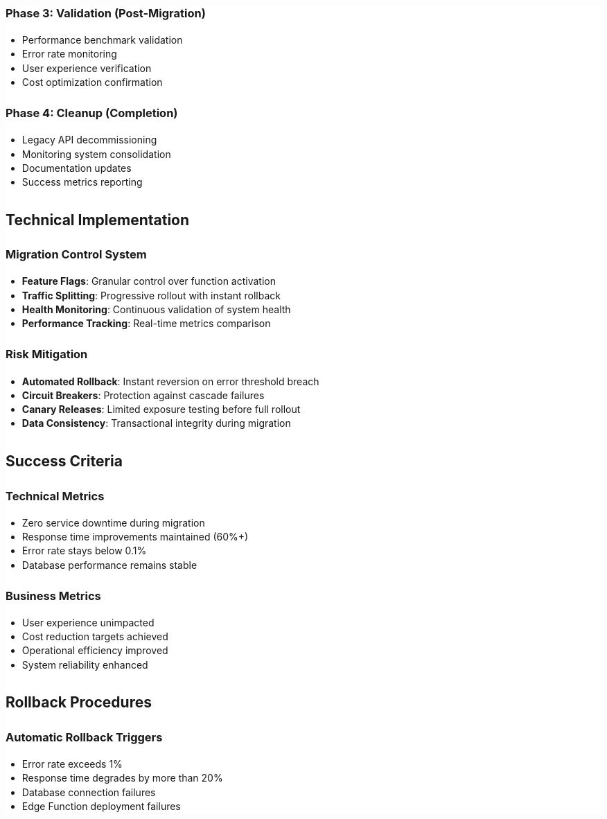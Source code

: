 ### Phase 3: Validation (Post-Migration)
- Performance benchmark validation
- Error rate monitoring
- User experience verification
- Cost optimization confirmation

### Phase 4: Cleanup (Completion)
- Legacy API decommissioning
- Monitoring system consolidation
- Documentation updates
- Success metrics reporting

## Technical Implementation

### Migration Control System
- **Feature Flags**: Granular control over function activation
- **Traffic Splitting**: Progressive rollout with instant rollback
- **Health Monitoring**: Continuous validation of system health
- **Performance Tracking**: Real-time metrics comparison

### Risk Mitigation
- **Automated Rollback**: Instant reversion on error threshold breach
- **Circuit Breakers**: Protection against cascade failures
- **Canary Releases**: Limited exposure testing before full rollout
- **Data Consistency**: Transactional integrity during migration

## Success Criteria

### Technical Metrics
- Zero service downtime during migration
- Response time improvements maintained (60%+)
- Error rate stays below 0.1%
- Database performance remains stable

### Business Metrics
- User experience unimpacted
- Cost reduction targets achieved
- Operational efficiency improved
- System reliability enhanced

## Rollback Procedures

### Automatic Rollback Triggers
- Error rate exceeds 1%
- Response time degrades by more than 20%
- Database connection failures
- Edge Function deployment failures
